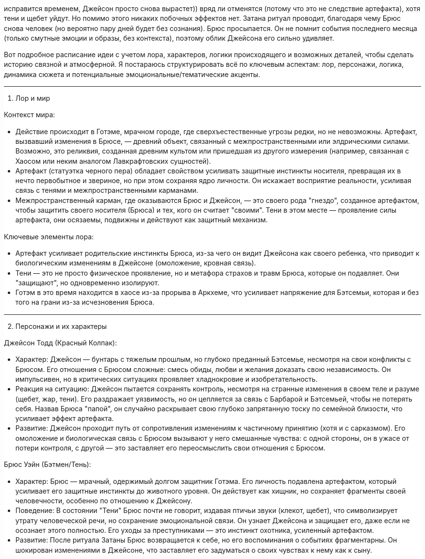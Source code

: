 исправится временем, Джейсон просто снова вырастет)) вряд ли отменятся (потому что это не следствие артефакта), хотя тени и щебет уйдут. Но помимо этого никаких побочных эффектов нет. Затана ритуал проводит, благодаря чему Брюс снова человек (но вероятно пару дней будет без сознания). Брюс просыпается. Он не помнит события последнего месяца (только смутные эмоции и образы, без контекста), поэтому облик Джейсона его сильно удивляет.

Вот подробное расписание идеи с учетом лора, характеров, логики происходящего и возможных деталей, чтобы сделать историю связной и атмосферной. Я постараюсь структурировать всё по ключевым аспектам: лор, персонажи, логика, динамика сюжета и потенциальные эмоциональные/тематические акценты.

---

1. Лор и мир

Контекст мира:

- Действие происходит в Готэме, мрачном городе, где сверхъестественные угрозы редки, но не невозможны. Артефакт, вызвавший изменения в Брюсе, — древний объект, связанный с межпространственными или элдрическими силами. Возможно, это реликвия, созданная древним культом или пришедшая из другого измерения (например, связанная с Хаосом или неким аналогом Лавкрафтовских сущностей).
- Артефакт (статуэтка черного пера) обладает свойством усиливать защитные инстинкты носителя, превращая их в нечто первобытное и звериное, но при этом сохраняя ядро личности. Он искажает восприятие реальности, усиливая связь с тенями и межпространственными карманами.
- Межпространственный карман, где оказываются Брюс и Джейсон, — это своего рода "гнездо", созданное артефактом, чтобы защитить своего носителя (Брюса) и тех, кого он считает "своими". Тени в этом месте — проявление силы артефакта, они осязаемы, подвижны и действуют как защитный механизм.

Ключевые элементы лора:

- Артефакт усиливает родительские инстинкты Брюса, из-за чего он видит Джейсона как своего ребенка, что приводит к биологическим изменениям в Джейсоне (омоложение, кровная связь).
- Тени — это не просто физическое проявление, но и метафора страхов и травм Брюса, которые он подавляет. Они "защищают", но одновременно изолируют.
- Готэм в это время находится в хаосе из-за прорыва в Аркхеме, что усиливает напряжение для Бэтсемьи, которая и без того на грани из-за исчезновения Брюса.

---

2. Персонажи и их характеры

Джейсон Тодд (Красный Колпак):

- Характер: Джейсон — бунтарь с тяжелым прошлым, но глубоко преданный Бэтсемье, несмотря на свои конфликты с Брюсом. Его отношения с Брюсом сложные: смесь обиды, любви и желания доказать свою независимость. Он импульсивен, но в критических ситуациях проявляет хладнокровие и изобретательность.
- Реакция на ситуацию: Джейсон пытается сохранять контроль, несмотря на странные изменения в своем теле и разуме (щебет, жар, тени). Его раздражает уязвимость, но он цепляется за связь с Барбарой и Бэтсемьей, чтобы не потерять себя. Назвав Брюса "папой", он случайно раскрывает свою глубоко запрятанную тоску по семейной близости, что усиливает эффект артефакта.
- Развитие: Джейсон проходит путь от сопротивления изменениям к частичному принятию (хотя и с сарказмом). Его омоложение и биологическая связь с Брюсом вызывают у него смешанные чувства: с одной стороны, он в ужасе от потери контроля, с другой — это заставляет его переосмыслить свои отношения с Брюсом.

Брюс Уэйн (Бэтмен/Тень):

- Характер: Брюс — мрачный, одержимый долгом защитник Готэма. Его личность подавлена артефактом, который усиливает его защитные инстинкты до животного уровня. Он действует как хищник, но сохраняет фрагменты своей человечности, особенно по отношению к Джейсону.
- Поведение: В состоянии "Тени" Брюс почти не говорит, издавая птичьи звуки (клекот, щебет), что символизирует утрату человеческой речи, но сохранение эмоциональной связи. Он узнает Джейсона и защищает его, даже если не осознает этого полностью. Его уходы за преступниками — это инстинкт охотника, усиленный артефактом.
- Развитие: После ритуала Затаны Брюс возвращается к себе, но его воспоминания о событиях фрагментарны. Он шокирован изменениями в Джейсоне, что заставляет его задуматься о своих чувствах к нему как к сыну.
